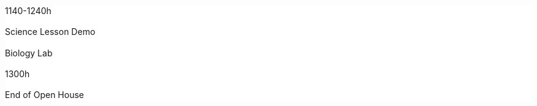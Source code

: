 </p>
</td>
</tr>
<tr>
<td rowspan="1" colspan="1">
<p>1140-1240h</p>
</td>
<td rowspan="1" colspan="1">
<p>Science Lesson Demo</p>
</td>
<td rowspan="1" colspan="1">
<p>Biology Lab</p>
</td>
</tr>
<tr>
<td rowspan="1" colspan="1">
<p>1300h</p>
</td>
<td rowspan="1" colspan="1">
<p>End of Open House</p>
</td>
<td rowspan="1" colspan="1">
<p></p>
</td>
</tr>
</tbody>
</table>
<p></p>